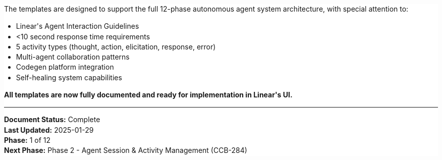 The templates are designed to support the full 12-phase autonomous agent system architecture, with special attention to:
- Linear's Agent Interaction Guidelines
- <10 second response time requirements
- 5 activity types (thought, action, elicitation, response, error)
- Multi-agent collaboration patterns
- Codegen platform integration
- Self-healing system capabilities

**All templates are now fully documented and ready for implementation in Linear's UI.**

---

**Document Status:** Complete  
**Last Updated:** 2025-01-29  
**Phase:** 1 of 12  
**Next Phase:** Phase 2 - Agent Session & Activity Management (CCB-284)
